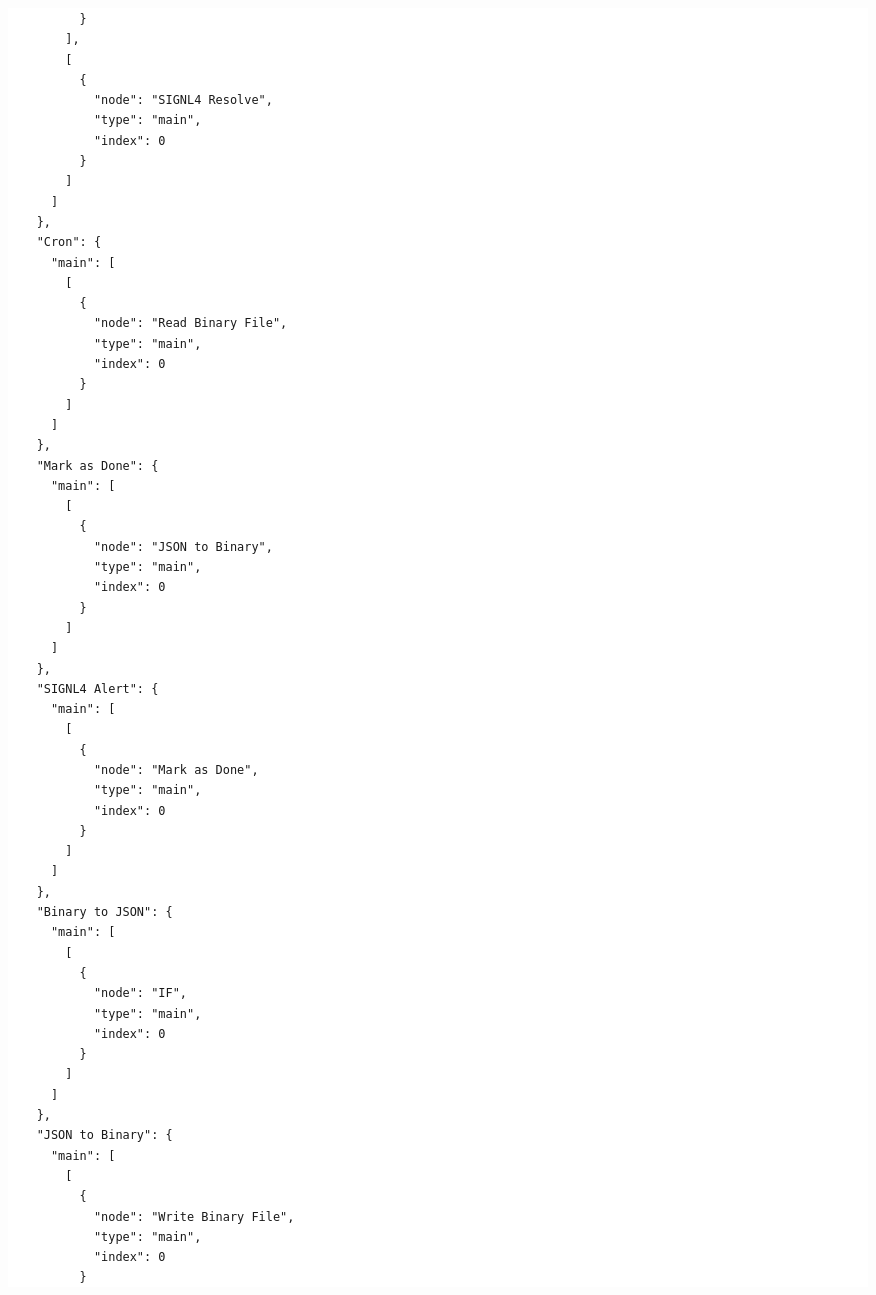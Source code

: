 ```
          }
        ],
        [
          {
            "node": "SIGNL4 Resolve",
            "type": "main",
            "index": 0
          }
        ]
      ]
    },
    "Cron": {
      "main": [
        [
          {
            "node": "Read Binary File",
            "type": "main",
            "index": 0
          }
        ]
      ]
    },
    "Mark as Done": {
      "main": [
        [
          {
            "node": "JSON to Binary",
            "type": "main",
            "index": 0
          }
        ]
      ]
    },
    "SIGNL4 Alert": {
      "main": [
        [
          {
            "node": "Mark as Done",
            "type": "main",
            "index": 0
          }
        ]
      ]
    },
    "Binary to JSON": {
      "main": [
        [
          {
            "node": "IF",
            "type": "main",
            "index": 0
          }
        ]
      ]
    },
    "JSON to Binary": {
      "main": [
        [
          {
            "node": "Write Binary File",
            "type": "main",
            "index": 0
          }
```